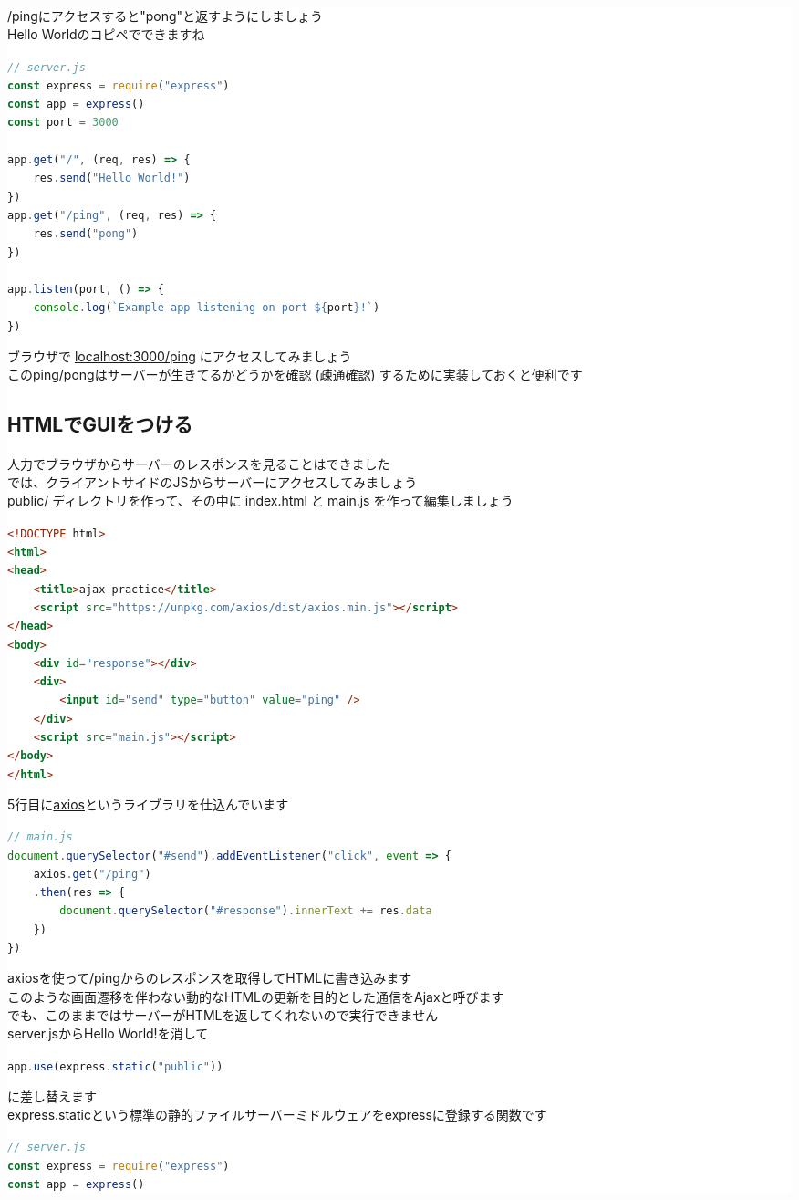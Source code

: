 /pingにアクセスすると"pong"と返すようにしましょう  
Hello Worldのコピペでできますね
```js
// server.js
const express = require("express")
const app = express()
const port = 3000

app.get("/", (req, res) => {
	res.send("Hello World!")
})
app.get("/ping", (req, res) => {
	res.send("pong")
})

app.listen(port, () => {
	console.log(`Example app listening on port ${port}!`)
})
```
ブラウザで [localhost:3000/ping](http://localhost:3000/ping) にアクセスしてみましょう  
このping/pongはサーバーが生きてるかどうかを確認 (疎通確認) するために実装しておくと便利です

## HTMLでGUIをつける
人力でブラウザからサーバーのレスポンスを見ることはできました  
では、クライアントサイドのJSからサーバーにアクセスしてみましょう  
public/ ディレクトリを作って、その中に index.html と main.js を作って編集しましょう
```html
<!DOCTYPE html>
<html>
<head>
	<title>ajax practice</title>
	<script src="https://unpkg.com/axios/dist/axios.min.js"></script>
</head>
<body>
	<div id="response"></div>
	<div>
		<input id="send" type="button" value="ping" />
	</div>
	<script src="main.js"></script>
</body>
</html>
```
5行目に[axios](https://github.com/axios/axios)というライブラリを仕込んでいます
```js
// main.js
document.querySelector("#send").addEventListener("click", event => {
	axios.get("/ping")
	.then(res => {
		document.querySelector("#response").innerText += res.data
	})
})
```
axiosを使って/pingからのレスポンスを取得してHTMLに書き込みます  
このような画面遷移を伴わない動的なHTMLの更新を目的とした通信をAjaxと呼びます  
でも、このままではサーバーがHTMLを返してくれないので実行できません  
server.jsからHello World!を消して
```js
app.use(express.static("public"))
```
に差し替えます  
express.staticという標準の静的ファイルサーバーミドルウェアをexpressに登録する関数です
```js
// server.js
const express = require("express")
const app = express()
```